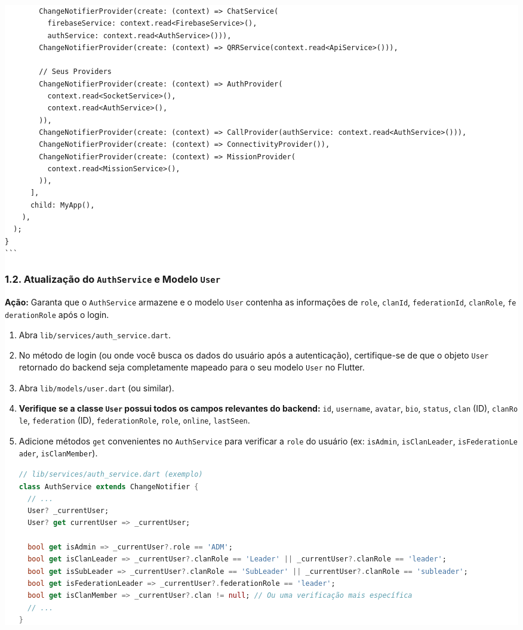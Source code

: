             ChangeNotifierProvider(create: (context) => ChatService(
              firebaseService: context.read<FirebaseService>(),
              authService: context.read<AuthService>())),
            ChangeNotifierProvider(create: (context) => QRRService(context.read<ApiService>())),

            // Seus Providers
            ChangeNotifierProvider(create: (context) => AuthProvider(
              context.read<SocketService>(),
              context.read<AuthService>(),
            )),
            ChangeNotifierProvider(create: (context) => CallProvider(authService: context.read<AuthService>())),
            ChangeNotifierProvider(create: (context) => ConnectivityProvider()),
            ChangeNotifierProvider(create: (context) => MissionProvider(
              context.read<MissionService>(),
            )),
          ],
          child: MyApp(),
        ),
      );
    }
    ```

### 1.2. Atualização do `AuthService` e Modelo `User`

**Ação:** Garanta que o `AuthService` armazene e o modelo `User` contenha as informações de `role`, `clanId`, `federationId`, `clanRole`, `federationRole` após o login.

1.  Abra `lib/services/auth_service.dart`.
2.  No método de login (ou onde você busca os dados do usuário após a autenticação), certifique-se de que o objeto `User` retornado do backend seja completamente mapeado para o seu modelo `User` no Flutter.
3.  Abra `lib/models/user.dart` (ou similar).
4.  **Verifique se a classe `User` possui todos os campos relevantes do backend:** `id`, `username`, `avatar`, `bio`, `status`, `clan` (ID), `clanRole`, `federation` (ID), `federationRole`, `role`, `online`, `lastSeen`.
5.  Adicione métodos `get` convenientes no `AuthService` para verificar a `role` do usuário (ex: `isAdmin`, `isClanLeader`, `isFederationLeader`, `isClanMember`).

    ```dart
    // lib/services/auth_service.dart (exemplo)
    class AuthService extends ChangeNotifier {
      // ...
      User? _currentUser;
      User? get currentUser => _currentUser;

      bool get isAdmin => _currentUser?.role == 'ADM';
      bool get isClanLeader => _currentUser?.clanRole == 'Leader' || _currentUser?.clanRole == 'leader';
      bool get isSubLeader => _currentUser?.clanRole == 'SubLeader' || _currentUser?.clanRole == 'subleader';
      bool get isFederationLeader => _currentUser?.federationRole == 'leader';
      bool get isClanMember => _currentUser?.clan != null; // Ou uma verificação mais específica
      // ...
    }
    ```
